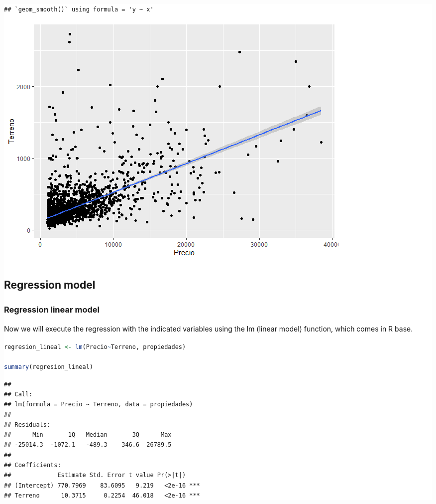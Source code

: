     ## `geom_smooth()` using formula = 'y ~ x'

![](Properties_files/figure-gfm/unnamed-chunk-3-1.png)

## Regression model

### Regression linear model

Now we will execute the regression with the indicated variables using
the lm (linear model) function, which comes in R base.

``` r
regresion_lineal <- lm(Precio~Terreno, propiedades)

summary(regresion_lineal)
```

    ## 
    ## Call:
    ## lm(formula = Precio ~ Terreno, data = propiedades)
    ## 
    ## Residuals:
    ##      Min       1Q   Median       3Q      Max 
    ## -25014.3  -1072.1   -489.3    346.6  26789.5 
    ## 
    ## Coefficients:
    ##             Estimate Std. Error t value Pr(>|t|)    
    ## (Intercept) 770.7969    83.6095   9.219   <2e-16 ***
    ## Terreno      10.3715     0.2254  46.018   <2e-16 ***